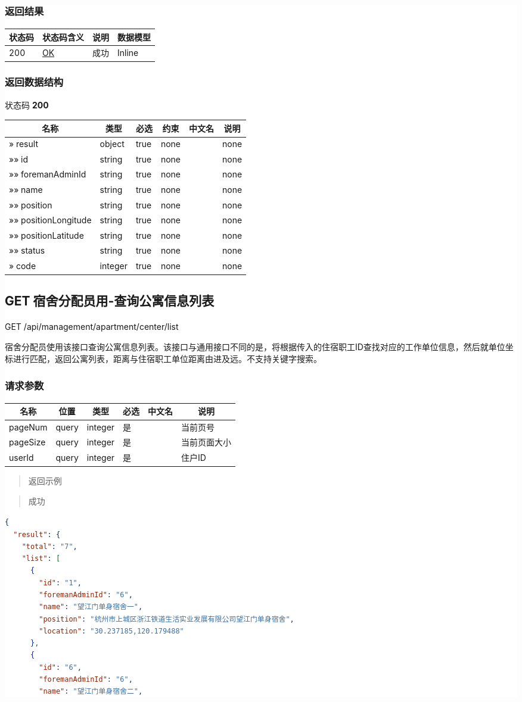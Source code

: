 ### 返回结果

|状态码|状态码含义|说明|数据模型|
|---|---|---|---|
|200|[OK](https://tools.ietf.org/html/rfc7231#section-6.3.1)|成功|Inline|

### 返回数据结构

状态码 **200**

|名称|类型|必选|约束|中文名|说明|
|---|---|---|---|---|---|
|» result|object|true|none||none|
|»» id|string|true|none||none|
|»» foremanAdminId|string|true|none||none|
|»» name|string|true|none||none|
|»» position|string|true|none||none|
|»» positionLongitude|string|true|none||none|
|»» positionLatitude|string|true|none||none|
|»» status|string|true|none||none|
|» code|integer|true|none||none|

## GET 宿舍分配员用-查询公寓信息列表

GET /api/management/apartment/center/list

宿舍分配员使用该接口查询公寓信息列表。该接口与通用接口不同的是，将根据传入的住宿职工ID查找对应的工作单位信息，然后就单位坐标进行匹配，返回公寓列表，距离与住宿职工单位距离由进及远。不支持关键字搜索。

### 请求参数

|名称|位置|类型|必选|中文名|说明|
|---|---|---|---|---|---|
|pageNum|query|integer| 是 ||当前页号|
|pageSize|query|integer| 是 ||当前页面大小|
|userId|query|integer| 是 ||住户ID|

> 返回示例

> 成功

```json
{
  "result": {
    "total": "7",
    "list": [
      {
        "id": "1",
        "foremanAdminId": "6",
        "name": "望江门单身宿舍一",
        "position": "杭州市上城区浙江铁道生活实业发展有限公司望江门单身宿舍",
        "location": "30.237185,120.179488"
      },
      {
        "id": "6",
        "foremanAdminId": "6",
        "name": "望江门单身宿舍二",
```